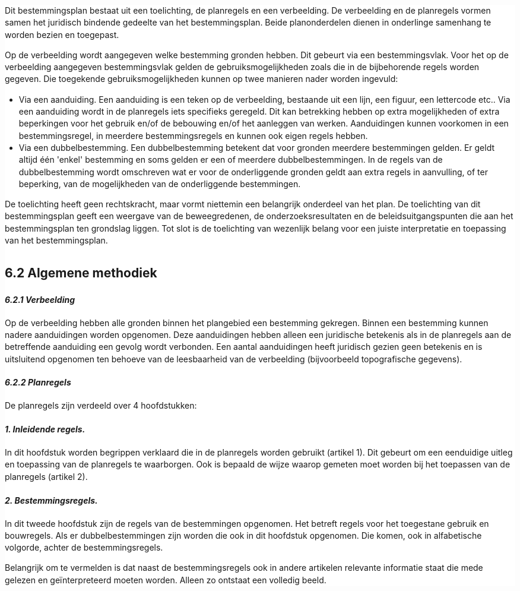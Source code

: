 Dit bestemmingsplan bestaat uit een toelichting, de planregels en een verbeelding. De verbeelding en de planregels vormen samen het juridisch bindende gedeelte van het bestemmingsplan. Beide planonderdelen dienen in onderlinge samenhang te worden bezien en toegepast.

Op de verbeelding wordt aangegeven welke bestemming gronden hebben. Dit gebeurt via een bestemmingsvlak. Voor het op de verbeelding aangegeven bestemmingsvlak gelden de gebruiksmogelijkheden zoals die in de bijbehorende regels worden gegeven. Die toegekende gebruiksmogelijkheden kunnen op twee manieren nader worden ingevuld:

- Via een aanduiding. Een aanduiding is een teken op de verbeelding, bestaande uit een lijn, een figuur, een lettercode etc.. Via een aanduiding wordt in de planregels iets specifieks geregeld. Dit kan betrekking hebben op extra mogelijkheden of extra beperkingen voor het gebruik en/of de bebouwing en/of het aanleggen van werken. Aanduidingen kunnen voorkomen in een bestemmingsregel, in meerdere bestemmingsregels en kunnen ook eigen regels hebben.
- Via een dubbelbestemming. Een dubbelbestemming betekent dat voor gronden meerdere bestemmingen gelden. Er geldt altijd één 'enkel' bestemming en soms gelden er een of meerdere dubbelbestemmingen. In de regels van de dubbelbestemming wordt omschreven wat er voor de onderliggende gronden geldt aan extra regels in aanvulling, of ter beperking, van de mogelijkheden van de onderliggende bestemmingen.

De toelichting heeft geen rechtskracht, maar vormt niettemin een belangrijk onderdeel van het plan. De toelichting van dit bestemmingsplan geeft een weergave van de beweegredenen, de onderzoeksresultaten en de beleidsuitgangspunten die aan het bestemmingsplan ten grondslag liggen. Tot slot is de toelichting van wezenlijk belang voor een juiste interpretatie en toepassing van het bestemmingsplan.

## **6.2 Algemene methodiek**

#### *6.2.1 Verbeelding*

Op de verbeelding hebben alle gronden binnen het plangebied een bestemming gekregen. Binnen een bestemming kunnen nadere aanduidingen worden opgenomen. Deze aanduidingen hebben alleen een juridische betekenis als in de planregels aan de betreffende aanduiding een gevolg wordt verbonden. Een aantal aanduidingen heeft juridisch gezien geen betekenis en is uitsluitend opgenomen ten behoeve van de leesbaarheid van de verbeelding (bijvoorbeeld topografische gegevens).

#### *6.2.2 Planregels*

De planregels zijn verdeeld over 4 hoofdstukken:

#### *1. Inleidende regels.*

In dit hoofdstuk worden begrippen verklaard die in de planregels worden gebruikt (artikel 1). Dit gebeurt om een eenduidige uitleg en toepassing van de planregels te waarborgen. Ook is bepaald de wijze waarop gemeten moet worden bij het toepassen van de planregels (artikel 2).

#### *2. Bestemmingsregels.*

In dit tweede hoofdstuk zijn de regels van de bestemmingen opgenomen. Het betreft regels voor het toegestane gebruik en bouwregels. Als er dubbelbestemmingen zijn worden die ook in dit hoofdstuk opgenomen. Die komen, ook in alfabetische volgorde, achter de bestemmingsregels.

Belangrijk om te vermelden is dat naast de bestemmingsregels ook in andere artikelen relevante informatie staat die mede gelezen en geïnterpreteerd moeten worden. Alleen zo ontstaat een volledig beeld.
